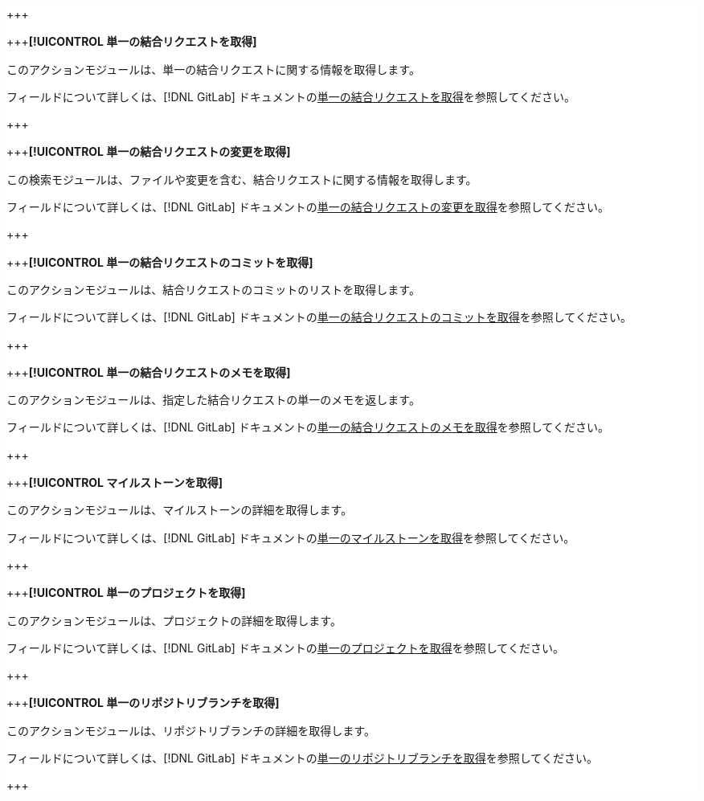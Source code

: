 +++

+++**[!UICONTROL 単一の結合リクエストを取得]**

このアクションモジュールは、単一の結合リクエストに関する情報を取得します。

フィールドについて詳しくは、[!DNL GitLab] ドキュメントの[単一の結合リクエストを取得](https://docs.gitlab.com/ee/api/merge_requests.html#get-single-mr)を参照してください。

+++

+++**[!UICONTROL 単一の結合リクエストの変更を取得]**

この検索モジュールは、ファイルや変更を含む、結合リクエストに関する情報を取得します。

フィールドについて詳しくは、[!DNL GitLab] ドキュメントの[単一の結合リクエストの変更を取得](https://docs.gitlab.com/ee/api/merge_requests.html#get-single-mr-changes)を参照してください。

+++

+++**[!UICONTROL 単一の結合リクエストのコミットを取得]**

このアクションモジュールは、結合リクエストのコミットのリストを取得します。

フィールドについて詳しくは、[!DNL GitLab] ドキュメントの[単一の結合リクエストのコミットを取得](https://docs.gitlab.com/ee/api/merge_requests.html#get-single-mr-commits)を参照してください。

+++

+++**[!UICONTROL 単一の結合リクエストのメモを取得]**

このアクションモジュールは、指定した結合リクエストの単一のメモを返します。

フィールドについて詳しくは、[!DNL GitLab] ドキュメントの[単一の結合リクエストのメモを取得](https://docs.gitlab.com/ee/api/notes.html#get-single-merge-request-note)を参照してください。

+++

+++**[!UICONTROL マイルストーンを取得]**

このアクションモジュールは、マイルストーンの詳細を取得します。

フィールドについて詳しくは、[!DNL GitLab] ドキュメントの[単一のマイルストーンを取得](https://docs.gitlab.com/ee/api/milestones.html#get-single-milestone)を参照してください。

+++

+++**[!UICONTROL 単一のプロジェクトを取得]**

このアクションモジュールは、プロジェクトの詳細を取得します。

フィールドについて詳しくは、[!DNL GitLab] ドキュメントの[単一のプロジェクトを取得](https://docs.gitlab.com/ee/api/projects.html#get-single-project)を参照してください。

+++

+++**[!UICONTROL 単一のリポジトリブランチを取得]**

このアクションモジュールは、リポジトリブランチの詳細を取得します。

フィールドについて詳しくは、[!DNL GitLab] ドキュメントの[単一のリポジトリブランチを取得](https://docs.gitlab.com/ee/api/branches.html#get-single-repository-branch)を参照してください。

+++
